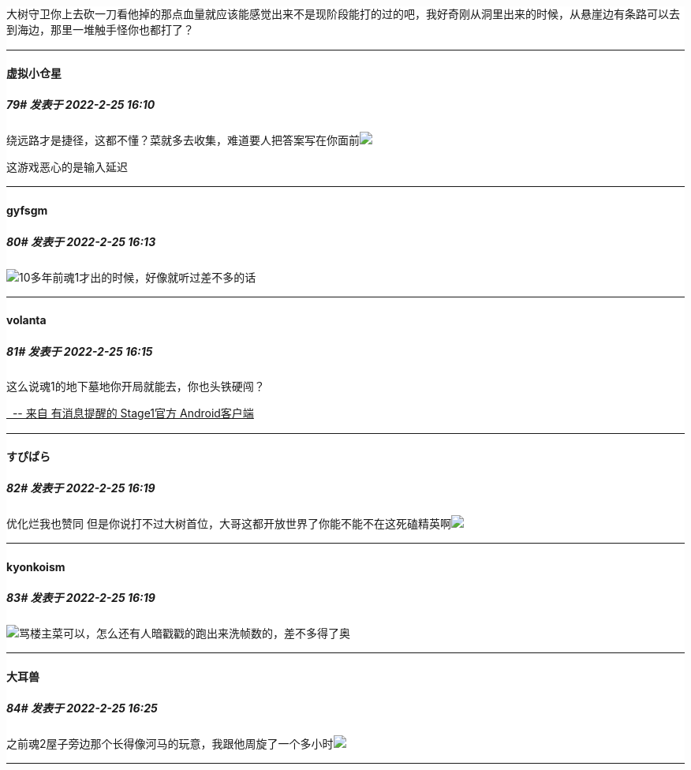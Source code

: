 大树守卫你上去砍一刀看他掉的那点血量就应该能感觉出来不是现阶段能打的过的吧，我好奇刚从洞里出来的时候，从悬崖边有条路可以去到海边，那里一堆触手怪你也都打了？

*****

####  虚拟小仓星  
##### 79#       发表于 2022-2-25 16:10

绕远路才是捷径，这都不懂？菜就多去收集，难道要人把答案写在你面前<img src="https://static.saraba1st.com/image/smiley/face2017/047.png" referrerpolicy="no-referrer">

这游戏恶心的是输入延迟

*****

####  gyfsgm  
##### 80#       发表于 2022-2-25 16:13

<img src="https://static.saraba1st.com/image/smiley/face2017/067.png" referrerpolicy="no-referrer">10多年前魂1才出的时候，好像就听过差不多的话

*****

####  volanta  
##### 81#       发表于 2022-2-25 16:15

这么说魂1的地下墓地你开局就能去，你也头铁硬闯？

[  -- 来自 有消息提醒的 Stage1官方 Android客户端](https://www.coolapk.com/apk/140634)

*****

####  すぴぱら  
##### 82#       发表于 2022-2-25 16:19

优化烂我也赞同
但是你说打不过大树首位，大哥这都开放世界了你能不能不在这死磕精英啊<img src="https://static.saraba1st.com/image/smiley/face2017/068.png" referrerpolicy="no-referrer">

*****

####  kyonkoism  
##### 83#       发表于 2022-2-25 16:19

<img src="https://static.saraba1st.com/image/smiley/face2017/067.png" referrerpolicy="no-referrer">骂楼主菜可以，怎么还有人暗戳戳的跑出来洗帧数的，差不多得了奥



*****

####  大耳兽  
##### 84#       发表于 2022-2-25 16:25

之前魂2屋子旁边那个长得像河马的玩意，我跟他周旋了一个多小时<img src="https://static.saraba1st.com/image/smiley/face2017/020.png" referrerpolicy="no-referrer">

*****
